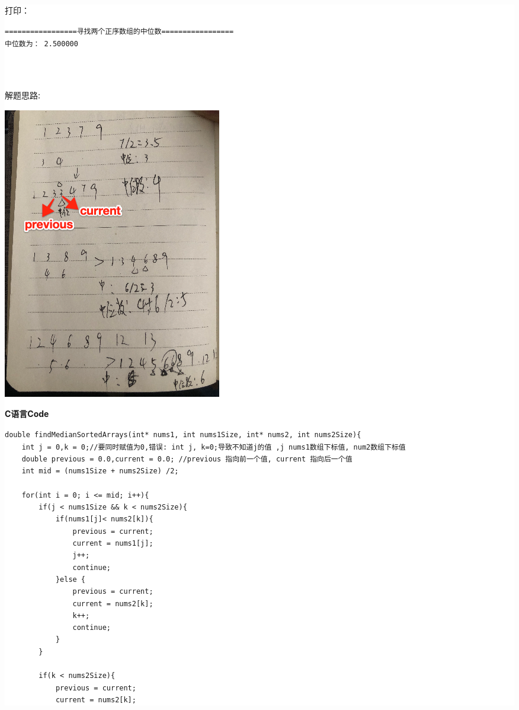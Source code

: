 打印：

```
=================寻找两个正序数组的中位数=================
中位数为： 2.500000

```


<br/>
<br/>

解题思路:


![c0_32.png](./../Pictures/c0_32.png)

**C语言Code**

```
double findMedianSortedArrays(int* nums1, int nums1Size, int* nums2, int nums2Size){
    int j = 0,k = 0;//要同时赋值为0,错误: int j, k=0;导致不知道j的值 ,j nums1数组下标值, num2数组下标值
    double previous = 0.0,current = 0.0; //previous 指向前一个值, current 指向后一个值
    int mid = (nums1Size + nums2Size) /2;
    
    for(int i = 0; i <= mid; i++){
        if(j < nums1Size && k < nums2Size){
            if(nums1[j]< nums2[k]){
                previous = current;
                current = nums1[j];
                j++;
                continue;
            }else {
                previous = current;
                current = nums2[k];
                k++;
                continue;
            }
        }
        
        if(k < nums2Size){
            previous = current;
            current = nums2[k];
```